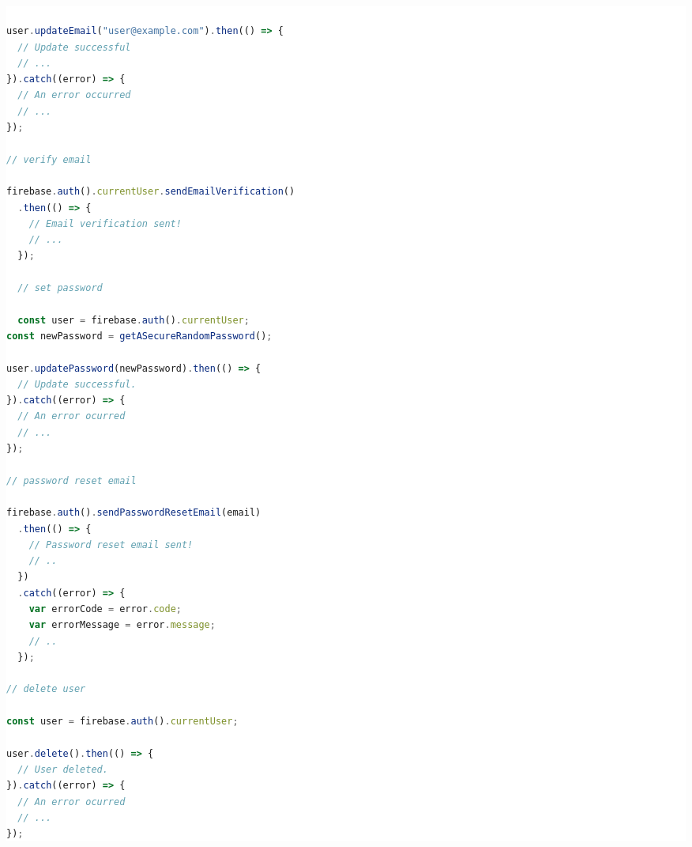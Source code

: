 ```js

user.updateEmail("user@example.com").then(() => {
  // Update successful
  // ...
}).catch((error) => {
  // An error occurred
  // ...
});

// verify email

firebase.auth().currentUser.sendEmailVerification()
  .then(() => {
    // Email verification sent!
    // ...
  });
  
  // set password
  
  const user = firebase.auth().currentUser;
const newPassword = getASecureRandomPassword();

user.updatePassword(newPassword).then(() => {
  // Update successful.
}).catch((error) => {
  // An error ocurred
  // ...
});

// password reset email

firebase.auth().sendPasswordResetEmail(email)
  .then(() => {
    // Password reset email sent!
    // ..
  })
  .catch((error) => {
    var errorCode = error.code;
    var errorMessage = error.message;
    // ..
  });
  
// delete user
  
const user = firebase.auth().currentUser;

user.delete().then(() => {
  // User deleted.
}).catch((error) => {
  // An error ocurred
  // ...
});
```

